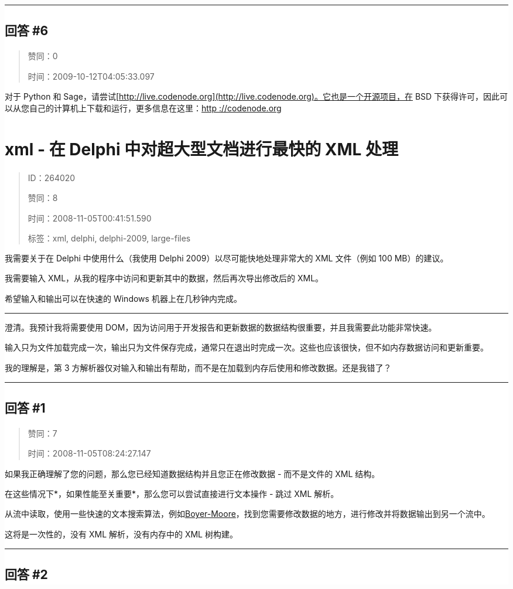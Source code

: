 * * *

## 回答 #6

> 赞同：0
> 
> 时间：2009-10-12T04:05:33.097

对于 Python 和 Sage，请尝试[http://live.codenode.org](http://live.codenode.org)。它也是一个开源项目，在 BSD 下获得许可，因此可以从您自己的计算机上下载和运行，更多信息在这里：[http ://codenode.org](http://codenode.org)

# xml - 在 Delphi 中对超大型文档进行最快的 XML 处理

> ID：264020
> 
> 赞同：8
> 
> 时间：2008-11-05T00:41:51.590
> 
> 标签：xml, delphi, delphi-2009, large-files

我需要关于在 Delphi 中使用什么（我使用 Delphi 2009）以尽可能快地处理非常大的 XML 文件（例如 100 MB）的建议。

我需要输入 XML，从我的程序中访问和更新其中的数据，然后再次导出修改后的 XML。

希望输入和输出可以在快速的 Windows 机器上在几秒钟内完成。

* * *

澄清。我预计我将需要使用 DOM，因为访问用于开发报告和更新数据的数据结构很重要，并且我需要此功能非常快速。

输入只为文件加载完成一次，输出只为文件保存完成，通常只在退出时完成一次。这些也应该很快，但不如内存数据访问和更新重要。

我的理解是，第 3 方解析器仅对输入和输出有帮助，而不是在加载到内存后使用和修改数据。还是我错了？

* * *

## 回答 #1

> 赞同：7
> 
> 时间：2008-11-05T08:24:27.147

如果我正确理解了您的问题，那么您已经知道数据结构并且您正在修改数据 - 而不是文件的 XML 结构。

在这些情况下*，如果性能至关重要*，那么您可以尝试直接进行文本操作 - 跳过 XML 解析。

从流中读取，使用一些快速的文本搜索算法，例如[Boyer-Moore](http://en.wikipedia.org/wiki/Boyer-Moore_string_search_algorithm)，找到您需要修改数据的地方，进行修改并将数据输出到另一个流中。

这将是一次性的，没有 XML 解析，没有内存中的 XML 树构建。

* * *

## 回答 #2
